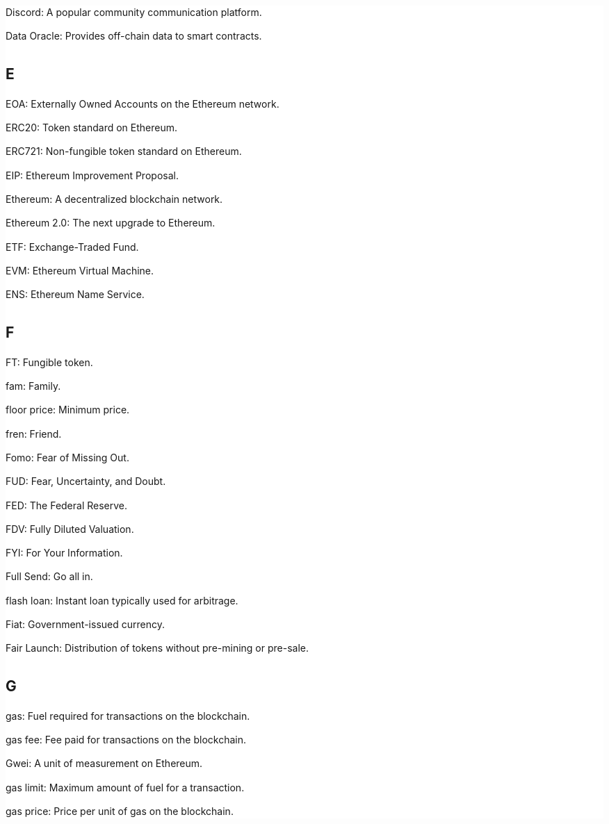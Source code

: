 Discord: A popular community communication platform.

Data Oracle: Provides off-chain data to smart contracts.

## E
EOA: Externally Owned Accounts on the Ethereum network.

ERC20: Token standard on Ethereum.

ERC721: Non-fungible token standard on Ethereum.

EIP: Ethereum Improvement Proposal.

Ethereum: A decentralized blockchain network.

Ethereum 2.0: The next upgrade to Ethereum.

ETF: Exchange-Traded Fund.

EVM: Ethereum Virtual Machine.

ENS: Ethereum Name Service.

## F
FT: Fungible token.

fam: Family.

floor price: Minimum price.

fren: Friend.

Fomo: Fear of Missing Out.

FUD: Fear, Uncertainty, and Doubt.

FED: The Federal Reserve.

FDV: Fully Diluted Valuation.

FYI: For Your Information.

Full Send: Go all in.

flash loan: Instant loan typically used for arbitrage.

Fiat: Government-issued currency.

Fair Launch: Distribution of tokens without pre-mining or pre-sale.

## G
gas: Fuel required for transactions on the blockchain.

gas fee: Fee paid for transactions on the blockchain.

Gwei: A unit of measurement on Ethereum.

gas limit: Maximum amount of fuel for a transaction.

gas price: Price per unit of gas on the blockchain.
